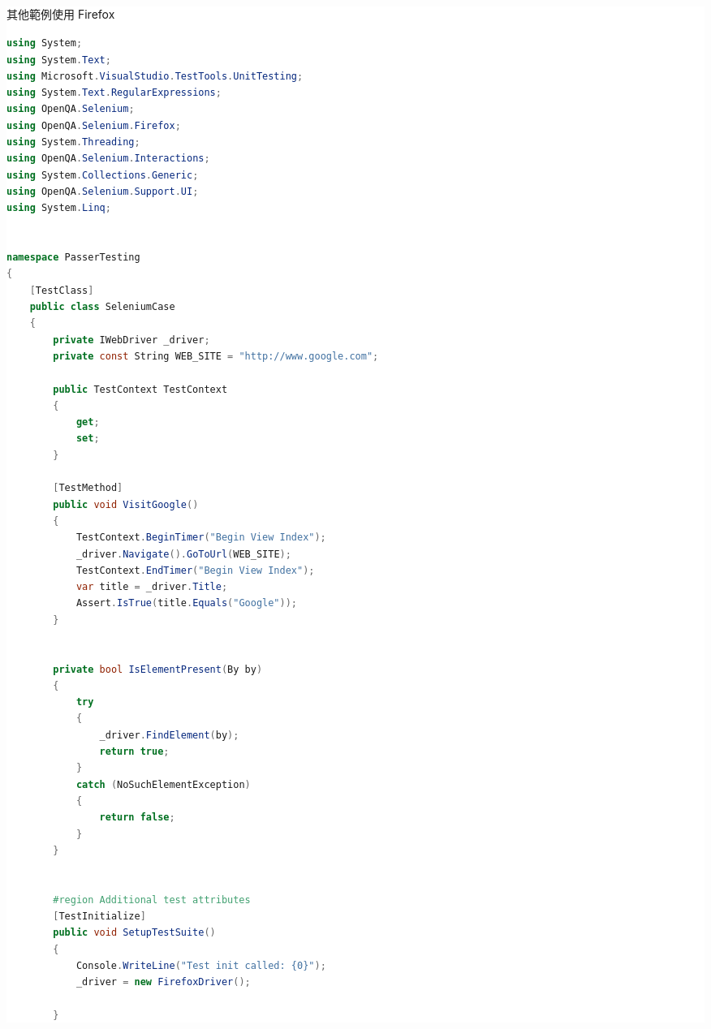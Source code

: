 其他範例使用 Firefox

~~~csharp
using System;
using System.Text;
using Microsoft.VisualStudio.TestTools.UnitTesting;
using System.Text.RegularExpressions;
using OpenQA.Selenium;
using OpenQA.Selenium.Firefox;
using System.Threading;
using OpenQA.Selenium.Interactions;
using System.Collections.Generic;
using OpenQA.Selenium.Support.UI;
using System.Linq;


namespace PasserTesting
{
    [TestClass]
    public class SeleniumCase
    {
        private IWebDriver _driver;
        private const String WEB_SITE = "http://www.google.com";

        public TestContext TestContext
        {
            get;
            set;
        }

        [TestMethod]
        public void VisitGoogle()
        {
            TestContext.BeginTimer("Begin View Index");
            _driver.Navigate().GoToUrl(WEB_SITE);
            TestContext.EndTimer("Begin View Index");
            var title = _driver.Title;
            Assert.IsTrue(title.Equals("Google"));
        }


        private bool IsElementPresent(By by)
        {
            try
            {
                _driver.FindElement(by);
                return true;
            }
            catch (NoSuchElementException)
            {
                return false;
            }
        }


        #region Additional test attributes
        [TestInitialize]
        public void SetupTestSuite()
        {
            Console.WriteLine("Test init called: {0}");
            _driver = new FirefoxDriver();

        }

~~~